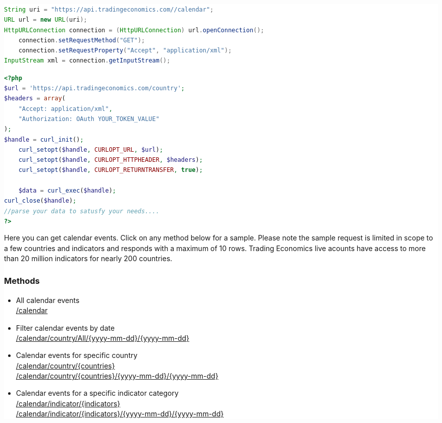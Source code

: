 ```java
String uri = "https://api.tradingeconomics.com//calendar";
URL url = new URL(uri);
HttpURLConnection connection = (HttpURLConnection) url.openConnection();
    connection.setRequestMethod("GET");
    connection.setRequestProperty("Accept", "application/xml");
InputStream xml = connection.getInputStream();
```

```php
<?php
$url = 'https://api.tradingeconomics.com/country';
$headers = array(
    "Accept: application/xml",
    "Authorization: OAuth YOUR_TOKEN_VALUE"
);
$handle = curl_init(); 
    curl_setopt($handle, CURLOPT_URL, $url);
    curl_setopt($handle, CURLOPT_HTTPHEADER, $headers);
    curl_setopt($handle, CURLOPT_RETURNTRANSFER, true);
    
    $data = curl_exec($handle);
curl_close($handle);
//parse your data to satusfy your needs....
?>
```

Here you can get calendar events. 
Click on any method below for a sample.
Please note the sample request is limited in scope to a few countries and indicators and responds with a maximum of 10 rows. Trading Economics live acounts have access to more than 20 million indicators for nearly 200 countries.

### Methods


<span class="methods">

* All calendar events    
<a target = '_blank' href="https://api.tradingeconomics.com/calendar?c=guest:guest">/calendar</a>

* Filter calendar events by date    
<a target = '_blank' href="https://api.tradingeconomics.com/calendar/country/All/2016-12-02/2016-12-03?c=guest:guest">/calendar/country/All/{yyyy-mm-dd}/{yyyy-mm-dd}</a>

* Calendar events for specific country    
  <a target = '_blank' href="https://api.tradingeconomics.com/calendar/country/united states?c=guest:guest">/calendar/country/{countries}</a>    
  <a target = '_blank' href="https://api.tradingeconomics.com/calendar/country/united states/2016-02-01/2016-02-10?c=guest:guest">/calendar/country/{countries}/{yyyy-mm-dd}/{yyyy-mm-dd}</a>    

* Calendar events for a specific indicator category    
<a target = '_blank' href="https://api.tradingeconomics.com/calendar/indicator/inflation rate?c=guest:guest">/calendar/indicator/{indicators}</a>      
<a target = '_blank' href="https://api.tradingeconomics.com/calendar/indicator/inflation rate/2016-03-01/2016-03-03?c=guest:guest">/calendar/indicator/{indicators}/{yyyy-mm-dd}/{yyyy-mm-dd}</a>
